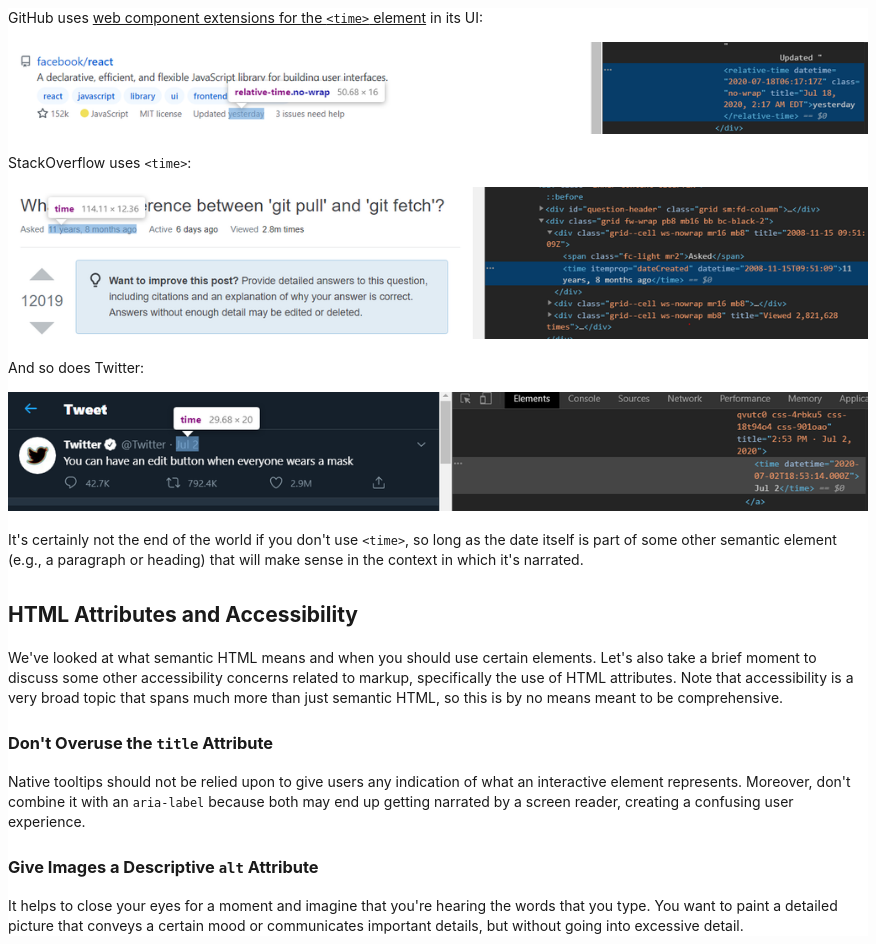 GitHub uses [web component extensions for the `<time>` element](https://github.com/github/time-elements) in its UI:

![Inspecting a relative date time on GitHub](./images/github-time.png)

StackOverflow uses `<time>`:

![StackOverflow uses the time element for the dates of posts](./images/stackoverflow-time.png)

And so does Twitter:

![Twitter uses the time element for the date a tweet was posted](./images/twitter-time.png)

It's certainly not the end of the world if you don't use `<time>`, so long as the date itself is part of some other semantic element (e.g., a paragraph or heading) that will make sense in the context in which it's narrated.

## HTML Attributes and Accessibility

We've looked at what semantic HTML means and when you should use certain elements. Let's also take a brief moment to discuss some other accessibility concerns related to markup, specifically the use of HTML attributes. Note that accessibility is a very broad topic that spans much more than just semantic HTML, so this is by no means meant to be comprehensive.

### Don't Overuse the `title` Attribute

Native tooltips should not be relied upon to give users any indication of what an interactive element represents. Moreover, don't combine it with an `aria-label` because both may end up getting narrated by a screen reader, creating a confusing user experience.

### Give Images a Descriptive `alt` Attribute

It helps to close your eyes for a moment and imagine that you're hearing the words that you type. You want to paint a detailed picture that conveys a certain mood or communicates important details, but without going into excessive detail.
